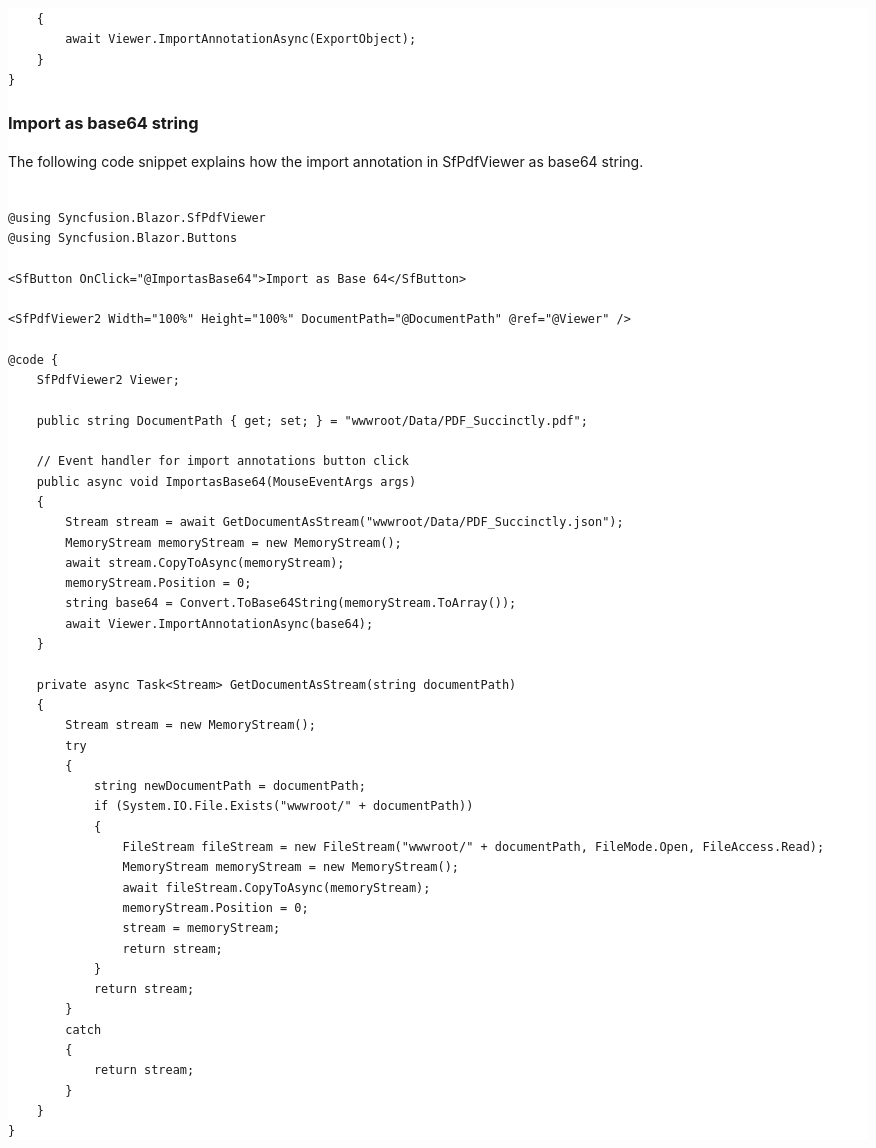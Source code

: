 ```cshtml
    {
        await Viewer.ImportAnnotationAsync(ExportObject);
    }
}

```
### Import as base64 string

The following code snippet explains how the import annotation in SfPdfViewer as base64 string. 

```cshtml

@using Syncfusion.Blazor.SfPdfViewer
@using Syncfusion.Blazor.Buttons

<SfButton OnClick="@ImportasBase64">Import as Base 64</SfButton>

<SfPdfViewer2 Width="100%" Height="100%" DocumentPath="@DocumentPath" @ref="@Viewer" />

@code {
    SfPdfViewer2 Viewer;

    public string DocumentPath { get; set; } = "wwwroot/Data/PDF_Succinctly.pdf";

    // Event handler for import annotations button click
    public async void ImportasBase64(MouseEventArgs args)
    {
        Stream stream = await GetDocumentAsStream("wwwroot/Data/PDF_Succinctly.json");
        MemoryStream memoryStream = new MemoryStream();
        await stream.CopyToAsync(memoryStream);
        memoryStream.Position = 0;
        string base64 = Convert.ToBase64String(memoryStream.ToArray());
        await Viewer.ImportAnnotationAsync(base64);
    }

    private async Task<Stream> GetDocumentAsStream(string documentPath)
    {
        Stream stream = new MemoryStream();
        try
        {
            string newDocumentPath = documentPath;
            if (System.IO.File.Exists("wwwroot/" + documentPath))
            {
                FileStream fileStream = new FileStream("wwwroot/" + documentPath, FileMode.Open, FileAccess.Read);
                MemoryStream memoryStream = new MemoryStream();
                await fileStream.CopyToAsync(memoryStream);
                memoryStream.Position = 0;
                stream = memoryStream;
                return stream;
            }
            return stream;
        }
        catch
        {
            return stream;
        }
    }
}

```
